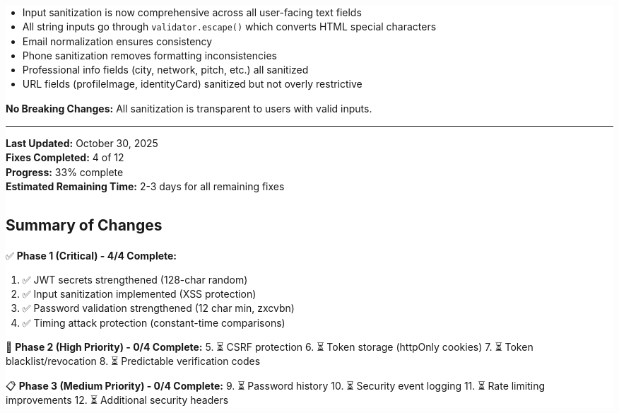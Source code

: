 - Input sanitization is now comprehensive across all user-facing text fields
- All string inputs go through `validator.escape()` which converts HTML special characters
- Email normalization ensures consistency
- Phone sanitization removes formatting inconsistencies
- Professional info fields (city, network, pitch, etc.) all sanitized
- URL fields (profileImage, identityCard) sanitized but not overly restrictive

**No Breaking Changes:** All sanitization is transparent to users with valid inputs.

---

**Last Updated:** October 30, 2025  
**Fixes Completed:** 4 of 12  
**Progress:** 33% complete  
**Estimated Remaining Time:** 2-3 days for all remaining fixes

## Summary of Changes

✅ **Phase 1 (Critical) - 4/4 Complete:**

1. ✅ JWT secrets strengthened (128-char random)
2. ✅ Input sanitization implemented (XSS protection)
3. ✅ Password validation strengthened (12 char min, zxcvbn)
4. ✅ Timing attack protection (constant-time comparisons)

🔄 **Phase 2 (High Priority) - 0/4 Complete:** 5. ⏳ CSRF protection 6. ⏳ Token storage (httpOnly cookies) 7. ⏳ Token blacklist/revocation 8. ⏳ Predictable verification codes

📋 **Phase 3 (Medium Priority) - 0/4 Complete:** 9. ⏳ Password history 10. ⏳ Security event logging 11. ⏳ Rate limiting improvements 12. ⏳ Additional security headers
